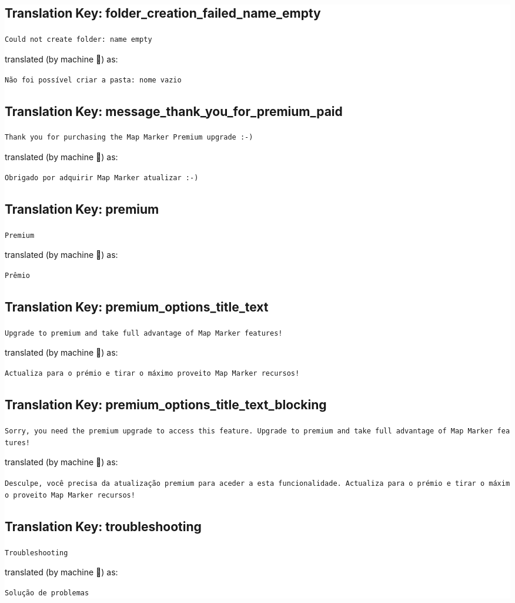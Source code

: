 
## Translation Key: folder_creation_failed_name_empty
```
Could not create folder: name empty
```
translated (by machine 🤖) as:
```
Não foi possível criar a pasta: nome vazio
```


## Translation Key: message_thank_you_for_premium_paid
```
Thank you for purchasing the Map Marker Premium upgrade :-)
```
translated (by machine 🤖) as:
```
Obrigado por adquirir Map Marker atualizar :-)
```


## Translation Key: premium
```
Premium
```
translated (by machine 🤖) as:
```
Prêmio
```


## Translation Key: premium_options_title_text
```
Upgrade to premium and take full advantage of Map Marker features!
```
translated (by machine 🤖) as:
```
Actualiza para o prémio e tirar o máximo proveito Map Marker recursos!
```


## Translation Key: premium_options_title_text_blocking
```
Sorry, you need the premium upgrade to access this feature. Upgrade to premium and take full advantage of Map Marker features!
```
translated (by machine 🤖) as:
```
Desculpe, você precisa da atualização premium para aceder a esta funcionalidade. Actualiza para o prémio e tirar o máximo proveito Map Marker recursos!
```


## Translation Key: troubleshooting
```
Troubleshooting
```
translated (by machine 🤖) as:
```
Solução de problemas
```
